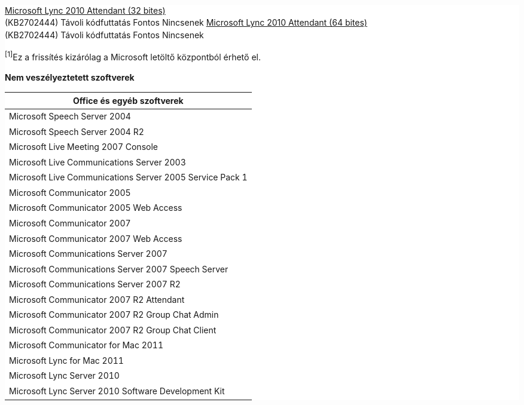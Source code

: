 <td style="border:1px solid black;"><a href="http://www.microsoft.com/downloads/details.aspx?familyid=fe7ad0f9-ee84-4cda-b252-a8d31ead5053">Microsoft Lync 2010 Attendant (32 bites)</a><br />
(KB2702444)</td>
<td style="border:1px solid black;">Távoli kódfuttatás</td>
<td style="border:1px solid black;">Fontos</td>
<td style="border:1px solid black;">Nincsenek</td>
</tr>
<tr class="even">
<td style="border:1px solid black;"><a href="http://www.microsoft.com/downloads/details.aspx?familyid=fe7ad0f9-ee84-4cda-b252-a8d31ead5053">Microsoft Lync 2010 Attendant (64 bites)</a><br />
(KB2702444)</td>
<td style="border:1px solid black;">Távoli kódfuttatás</td>
<td style="border:1px solid black;">Fontos</td>
<td style="border:1px solid black;">Nincsenek</td>
</tr>
</tbody>
</table>

<p></p>
 
  
<sup>[1]</sup>Ez a frissítés kizárólag a Microsoft letöltő központból érhető el.
  
**Nem veszélyeztetett szoftverek**
  
| Office és egyéb szoftverek                               |  
|----------------------------------------------------------|  
| Microsoft Speech Server 2004                             |  
| Microsoft Speech Server 2004 R2                          |  
| Microsoft Live Meeting 2007 Console                      |  
| Microsoft Live Communications Server 2003                |  
| Microsoft Live Communications Server 2005 Service Pack 1 |  
| Microsoft Communicator 2005                              |  
| Microsoft Communicator 2005 Web Access                   |  
| Microsoft Communicator 2007                              |  
| Microsoft Communicator 2007 Web Access                   |  
| Microsoft Communications Server 2007                     |  
| Microsoft Communications Server 2007 Speech Server       |  
| Microsoft Communications Server 2007 R2                  |  
| Microsoft Communicator 2007 R2 Attendant                 |  
| Microsoft Communicator 2007 R2 Group Chat Admin          |  
| Microsoft Communicator 2007 R2 Group Chat Client         |  
| Microsoft Communicator for Mac 2011                      |  
| Microsoft Lync for Mac 2011                              |  
| Microsoft Lync Server 2010                               |  
| Microsoft Lync Server 2010 Software Development Kit      |
  